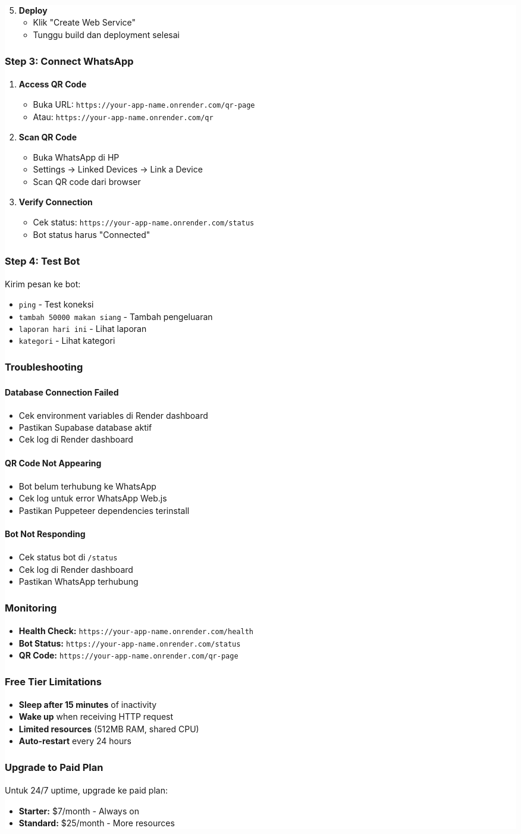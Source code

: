 5. **Deploy**
   - Klik "Create Web Service"
   - Tunggu build dan deployment selesai

### Step 3: Connect WhatsApp

1. **Access QR Code**
   - Buka URL: `https://your-app-name.onrender.com/qr-page`
   - Atau: `https://your-app-name.onrender.com/qr`

2. **Scan QR Code**
   - Buka WhatsApp di HP
   - Settings → Linked Devices → Link a Device
   - Scan QR code dari browser

3. **Verify Connection**
   - Cek status: `https://your-app-name.onrender.com/status`
   - Bot status harus "Connected"

### Step 4: Test Bot

Kirim pesan ke bot:
- `ping` - Test koneksi
- `tambah 50000 makan siang` - Tambah pengeluaran
- `laporan hari ini` - Lihat laporan
- `kategori` - Lihat kategori

### Troubleshooting

#### Database Connection Failed
- Cek environment variables di Render dashboard
- Pastikan Supabase database aktif
- Cek log di Render dashboard

#### QR Code Not Appearing
- Bot belum terhubung ke WhatsApp
- Cek log untuk error WhatsApp Web.js
- Pastikan Puppeteer dependencies terinstall

#### Bot Not Responding
- Cek status bot di `/status`
- Cek log di Render dashboard
- Pastikan WhatsApp terhubung

### Monitoring

- **Health Check:** `https://your-app-name.onrender.com/health`
- **Bot Status:** `https://your-app-name.onrender.com/status`
- **QR Code:** `https://your-app-name.onrender.com/qr-page`

### Free Tier Limitations

- **Sleep after 15 minutes** of inactivity
- **Wake up** when receiving HTTP request
- **Limited resources** (512MB RAM, shared CPU)
- **Auto-restart** every 24 hours

### Upgrade to Paid Plan

Untuk 24/7 uptime, upgrade ke paid plan:
- **Starter:** $7/month - Always on
- **Standard:** $25/month - More resources 